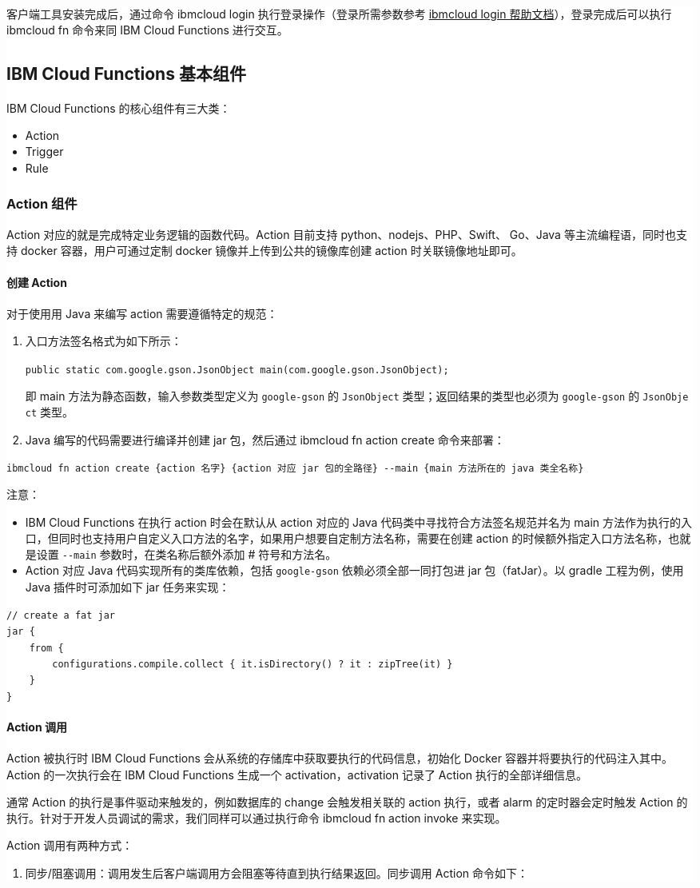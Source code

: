 客户端工具安装完成后，通过命令 ibmcloud login 执行登录操作（登录所需参数参考 [ibmcloud login 帮助文档](https://cloud.ibm.com/docs/cli?topic=cloud-cli-ibmcloud_cli#ibmcloud_login)），登录完成后可以执行 ibmcloud fn 命令来同 IBM Cloud Functions 进行交互。

## IBM Cloud Functions 基本组件

IBM Cloud Functions 的核心组件有三大类：

*   Action
*   Trigger
*   Rule

### Action 组件

Action 对应的就是完成特定业务逻辑的函数代码。Action 目前支持 python、nodejs、PHP、Swift、 Go、Java 等主流编程语，同时也支持 docker 容器，用户可通过定制 docker 镜像并上传到公共的镜像库创建 action 时关联镜像地址即可。

#### 创建 Action

对于使用用 Java 来编写 action 需要遵循特定的规范：

1.  入口方法签名格式为如下所示：

    `public static com.google.gson.JsonObject main(com.google.gson.JsonObject);`

    即 main 方法为静态函数，输入参数类型定义为 `google-gson` 的 `JsonObject` 类型；返回结果的类型也必须为 `google-gson` 的 `JsonObject` 类型。

2.  Java 编写的代码需要进行编译并创建 jar 包，然后通过 ibmcloud fn action create 命令来部署：

`ibmcloud fn action create {action 名字} {action 对应 jar 包的全路径} --main {main 方法所在的 java 类全名称}`

注意：

*   IBM Cloud Functions 在执行 action 时会在默认从 action 对应的 Java 代码类中寻找符合方法签名规范并名为 main 方法作为执行的入口，但同时也支持用户自定义入口方法的名字，如果用户想要自定制方法名称，需要在创建 action 的时候额外指定入口方法名称，也就是设置 `--main` 参数时，在类名称后额外添加 # 符号和方法名。
*   Action 对应 Java 代码实现所有的类库依赖，包括 `google-gson` 依赖必须全部一同打包进 jar 包（fatJar）。以 gradle 工程为例，使用 Java 插件时可添加如下 jar 任务来实现：

```
// create a fat jar
jar {
    from {
        configurations.compile.collect { it.isDirectory() ? it : zipTree(it) }
    }
} 
```

#### Action 调用

Action 被执行时 IBM Cloud Functions 会从系统的存储库中获取要执行的代码信息，初始化 Docker 容器并将要执行的代码注入其中。Action 的一次执行会在 IBM Cloud Functions 生成一个 activation，activation 记录了 Action 执行的全部详细信息。

通常 Action 的执行是事件驱动来触发的，例如数据库的 change 会触发相关联的 action 执行，或者 alarm 的定时器会定时触发 Action 的执行。针对于开发人员调试的需求，我们同样可以通过执行命令 ibmcloud fn action invoke 来实现。

Action 调用有两种方式：

1.  同步/阻塞调用：调用发生后客户端调用方会阻塞等待直到执行结果返回。同步调用 Action 命令如下：

